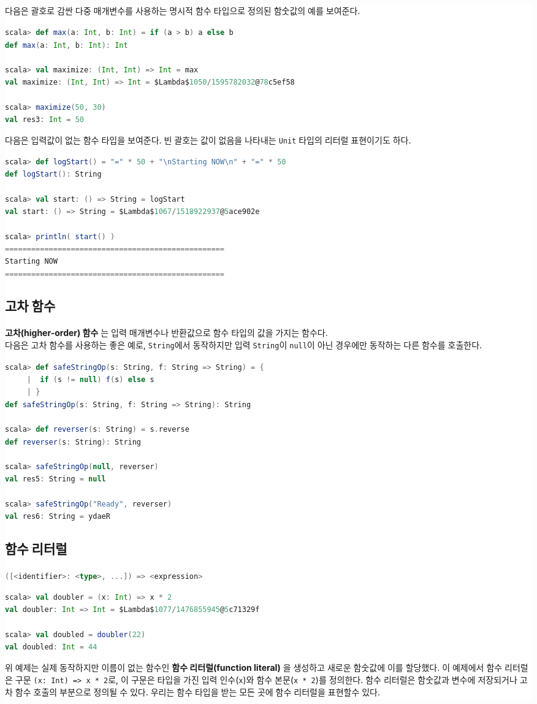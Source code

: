 다음은 괄호로 감싼 다중 매개변수를 사용하는 명시적 함수 타입으로 정의된 함숫값의 예를 보여준다.
```scala
scala> def max(a: Int, b: Int) = if (a > b) a else b
def max(a: Int, b: Int): Int

scala> val maximize: (Int, Int) => Int = max
val maximize: (Int, Int) => Int = $Lambda$1050/1595782032@78c5ef58

scala> maximize(50, 30)
val res3: Int = 50
```

다음은 입력값이 없는 함수 타입을 보여준다. 빈 괄호는 값이 없음을 나타내는 `Unit` 타입의 리터럴 표현이기도 하다.
```scala
scala> def logStart() = "=" * 50 + "\nStarting NOW\n" + "=" * 50
def logStart(): String

scala> val start: () => String = logStart
val start: () => String = $Lambda$1067/1518922937@5ace902e

scala> println( start() )
==================================================
Starting NOW
==================================================
```

## 고차 함수
**고차(higher-order) 함수** 는 입력 매개변수나 반환값으로 함수 타입의 값을 가지는 함수다.  
다음은 고차 함수를 사용하는 좋은 예로, `String`에서 동작하지만 입력 `String`이 `null`이 아닌 경우에만 동작하는 다른 함수를 호출한다. 
```scala
scala> def safeStringOp(s: String, f: String => String) = {
     |  if (s != null) f(s) else s
     | }
def safeStringOp(s: String, f: String => String): String

scala> def reverser(s: String) = s.reverse
def reverser(s: String): String

scala> safeStringOp(null, reverser)
val res5: String = null

scala> safeStringOp("Ready", reverser)
val res6: String = ydaeR
```

 ## 함수 리터럴
```scala
([<identifier>: <type>, ...]) => <expression>
```
```scala
scala> val doubler = (x: Int) => x * 2
val doubler: Int => Int = $Lambda$1077/1476855945@5c71329f

scala> val doubled = doubler(22)
val doubled: Int = 44
```
 위 예제는 실제 동작하지만 이름이 없는 함수인 **함수 리터럴(function literal)** 을 생성하고 새로운 함숫값에 이를 할당했다. 이 예제에서 함수 리터럴은 구문 `(x: Int) => x * 2`로, 이 구문은 타입을 가진 입력 인수(`x`)와 함수 본문(`x * 2`)를 정의한다. 함수 리터럴은 함숫값과 변수에 저장되거나 고차 함수 호출의 부분으로 정의될 수 있다. 우리는 함수 타입을 받는 모든 곳에 함수 리터럴을 표현할수 있다.
